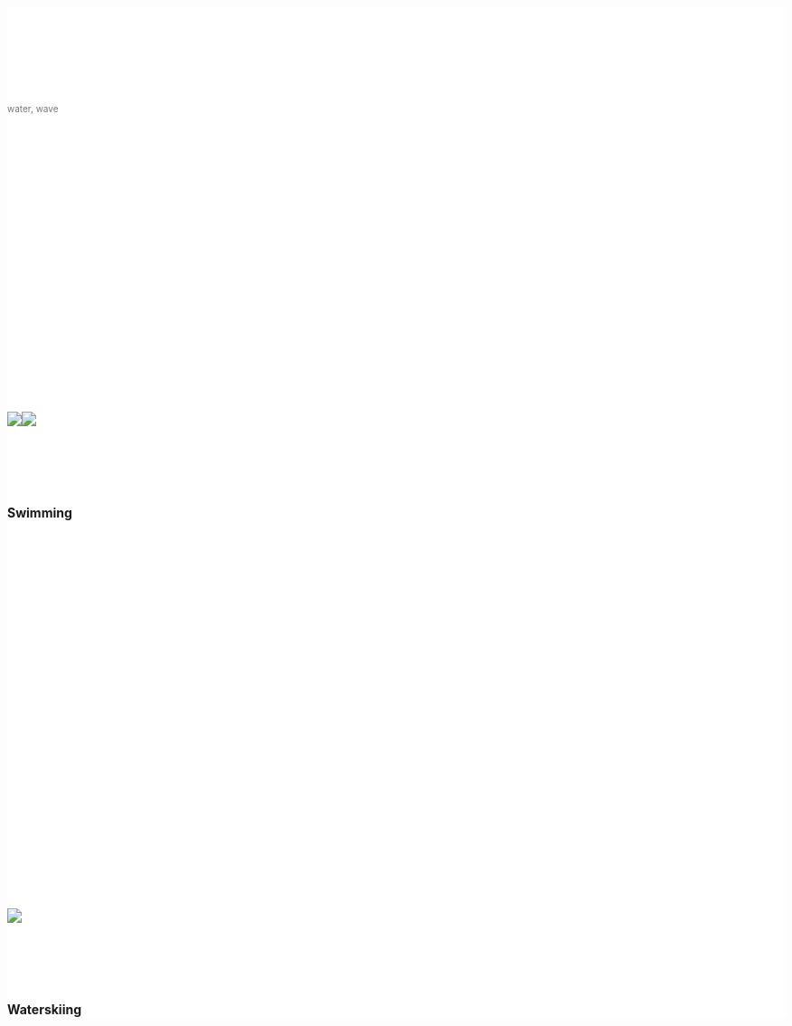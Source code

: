 <BR>

<br>
<br>
<FONT color="#777777" size="1"><br>
<br>
water, wave<br>
<br>
</FONT><br>
<br>
<br>
<br>
<BR><br>
<br>
<br>
<br>
<FONT color="#ffffff" size="1"><br>
<br>
----------------------------------------<br>
<br>
</FONT><br>
<br>
   </td><td><img src='http://google-maps-icons.googlecode.com/files/swim-outdoor.png' /><img src='http://google-maps-icons.googlecode.com/files/swim-sport.png' /> <br>
<br>
<BR><br>
<br>
<b>Swimming</b>

<BR>

<br>
<br>
<FONT color="#777777" size="1"><br>
<br>
<br>
<br>
</FONT><br>
<br>
<br>
<br>
<BR><br>
<br>
<br>
<br>
<FONT color="#ffffff" size="1"><br>
<br>
----------------------------------------<br>
<br>
</FONT><br>
<br>
</td><td><img src='http://google-maps-icons.googlecode.com/files/waterskiing.png' /> <br>
<br>
<BR><br>
<br>
<b>Waterskiing</b>

